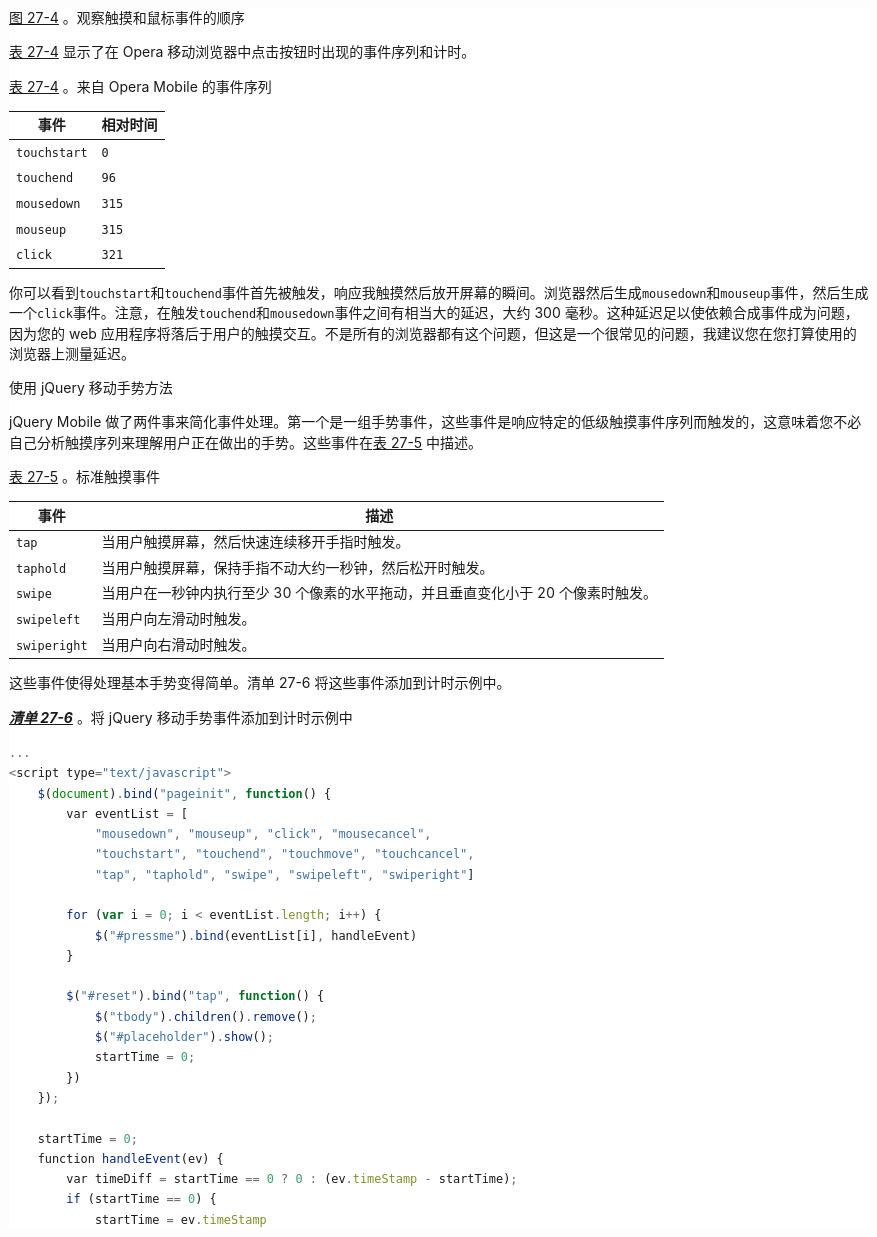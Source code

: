 [图 27-4](#_Fig4) 。观察触摸和鼠标事件的顺序

[表 27-4](#Tab4) 显示了在 Opera 移动浏览器中点击按钮时出现的事件序列和计时。

[表 27-4](#_Tab4) 。来自 Opera Mobile 的事件序列

| 事件 | 相对时间 |
| --- | --- |
| `touchstart` | `0` |
| `touchend` | `96` |
| `mousedown` | `315` |
| `mouseup` | `315` |
| `click` | `321` |

你可以看到`touchstart`和`touchend`事件首先被触发，响应我触摸然后放开屏幕的瞬间。浏览器然后生成`mousedown`和`mouseup`事件，然后生成一个`click`事件。注意，在触发`touchend`和`mousedown`事件之间有相当大的延迟，大约 300 毫秒。这种延迟足以使依赖合成事件成为问题，因为您的 web 应用程序将落后于用户的触摸交互。不是所有的浏览器都有这个问题，但这是一个很常见的问题，我建议您在您打算使用的浏览器上测量延迟。

使用 jQuery 移动手势方法

jQuery Mobile 做了两件事来简化事件处理。第一个是一组手势事件，这些事件是响应特定的低级触摸事件序列而触发的，这意味着您不必自己分析触摸序列来理解用户正在做出的手势。这些事件在[表 27-5](#Tab5) 中描述。

[表 27-5](#_Tab5) 。标准触摸事件

| 事件 | 描述 |
| --- | --- |
| `tap` | 当用户触摸屏幕，然后快速连续移开手指时触发。 |
| `taphold` | 当用户触摸屏幕，保持手指不动大约一秒钟，然后松开时触发。 |
| `swipe` | 当用户在一秒钟内执行至少 30 个像素的水平拖动，并且垂直变化小于 20 个像素时触发。 |
| `swipeleft` | 当用户向左滑动时触发。 |
| `swiperight` | 当用户向右滑动时触发。 |

这些事件使得处理基本手势变得简单。清单 27-6 将这些事件添加到计时示例中。

***[清单 27-6](#_list6)*** 。将 jQuery 移动手势事件添加到计时示例中

```js
...
<script type="text/javascript">
    $(document).bind("pageinit", function() {
        var eventList = [
            "mousedown", "mouseup", "click", "mousecancel",
            "touchstart", "touchend", "touchmove", "touchcancel",
            "tap", "taphold", "swipe", "swipeleft", "swiperight"]

        for (var i = 0; i < eventList.length; i++) {
            $("#pressme").bind(eventList[i], handleEvent)
        }

        $("#reset").bind("tap", function() {
            $("tbody").children().remove();
            $("#placeholder").show();
            startTime = 0;
        })
    });

    startTime = 0;
    function handleEvent(ev) {
        var timeDiff = startTime == 0 ? 0 : (ev.timeStamp - startTime);
        if (startTime == 0) {
            startTime = ev.timeStamp
```